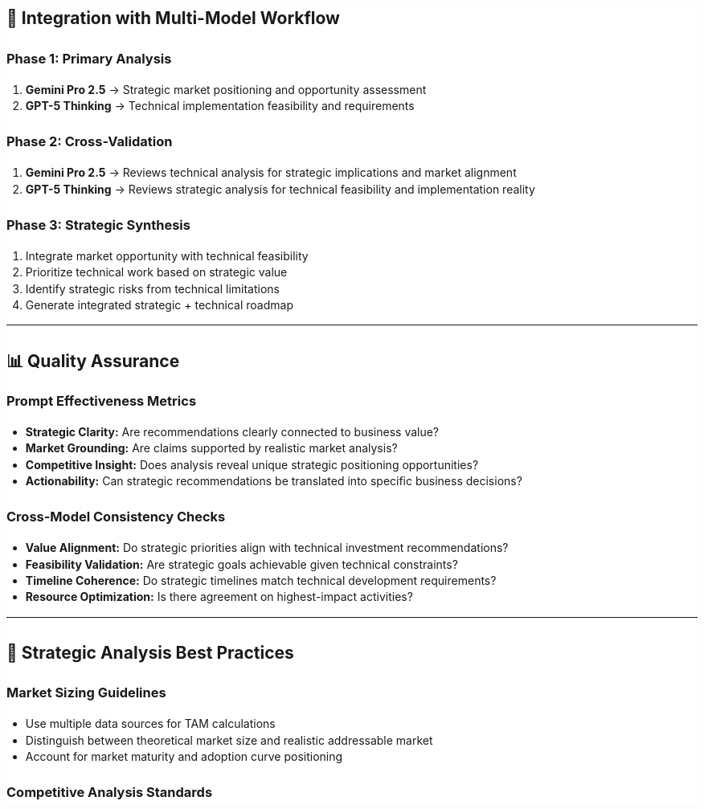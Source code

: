 
## **🔗 Integration with Multi-Model Workflow**

### **Phase 1: Primary Analysis**

1. **Gemini Pro 2.5** → Strategic market positioning and opportunity assessment
2. **GPT-5 Thinking** → Technical implementation feasibility and requirements

### **Phase 2: Cross-Validation**

1. **Gemini Pro 2.5** → Reviews technical analysis for strategic implications and market alignment
2. **GPT-5 Thinking** → Reviews strategic analysis for technical feasibility and implementation reality

### **Phase 3: Strategic Synthesis**

1. Integrate market opportunity with technical feasibility
2. Prioritize technical work based on strategic value
3. Identify strategic risks from technical limitations
4. Generate integrated strategic + technical roadmap

---

## **📊 Quality Assurance**

### **Prompt Effectiveness Metrics**

- **Strategic Clarity:** Are recommendations clearly connected to business value?
- **Market Grounding:** Are claims supported by realistic market analysis?
- **Competitive Insight:** Does analysis reveal unique strategic positioning opportunities?
- **Actionability:** Can strategic recommendations be translated into specific business decisions?

### **Cross-Model Consistency Checks**

- **Value Alignment:** Do strategic priorities align with technical investment recommendations?
- **Feasibility Validation:** Are strategic goals achievable given technical constraints?
- **Timeline Coherence:** Do strategic timelines match technical development requirements?
- **Resource Optimization:** Is there agreement on highest-impact activities?

---

## **🧭 Strategic Analysis Best Practices**

### **Market Sizing Guidelines**

- Use multiple data sources for TAM calculations
- Distinguish between theoretical market size and realistic addressable market
- Account for market maturity and adoption curve positioning

### **Competitive Analysis Standards**
